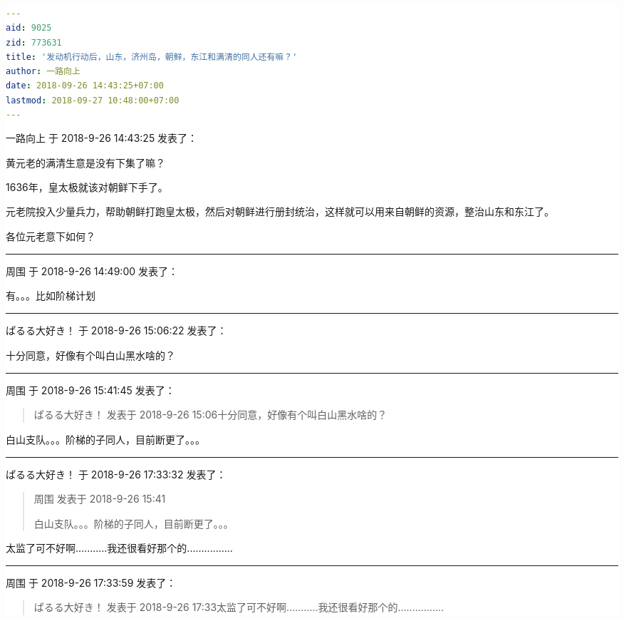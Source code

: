 ```yaml
---
aid: 9025
zid: 773631
title: '发动机行动后，山东，济州岛，朝鲜，东江和满清的同人还有嘛？'
author: 一路向上
date: 2018-09-26 14:43:25+07:00
lastmod: 2018-09-27 10:48:00+07:00
---
```


一路向上 于 2018-9-26 14:43:25 发表了：

黄元老的满清生意是没有下集了嘛？

1636年，皇太极就该对朝鲜下手了。

元老院投入少量兵力，帮助朝鲜打跑皇太极，然后对朝鲜进行册封统治，这样就可以用来自朝鲜的资源，整治山东和东江了。

各位元老意下如何？

---------

周围 于 2018-9-26 14:49:00 发表了：

有。。。比如阶梯计划

---------

ぱるる大好き！ 于 2018-9-26 15:06:22 发表了：

十分同意，好像有个叫白山黑水啥的？

---------

周围 于 2018-9-26 15:41:45 发表了：

> ぱるる大好き！ 发表于 2018-9-26 15:06十分同意，好像有个叫白山黑水啥的？



白山支队。。。阶梯的子同人，目前断更了。。。

---------

ぱるる大好き！ 于 2018-9-26 17:33:32 发表了：

> 周围 发表于 2018-9-26 15:41
> 
> 白山支队。。。阶梯的子同人，目前断更了。。。



太监了可不好啊...........我还很看好那个的................

---------

周围 于 2018-9-26 17:33:59 发表了：

> ぱるる大好き！ 发表于 2018-9-26 17:33太监了可不好啊...........我还很看好那个的................


